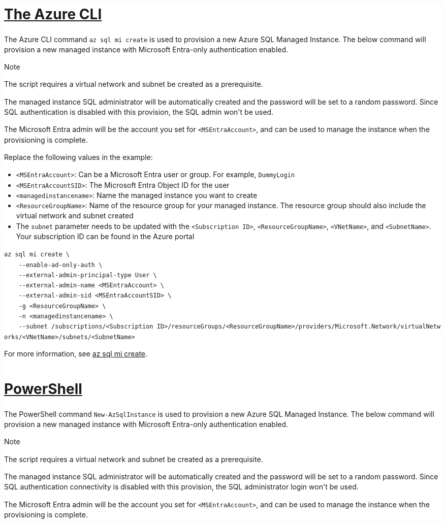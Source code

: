 # [The Azure CLI](#tab/azure-cli)

The Azure CLI command `az sql mi create` is used to provision a new Azure SQL Managed Instance. The below command will provision a new managed instance with Microsoft Entra-only authentication enabled.

> [!NOTE]
> The script requires a virtual network and subnet be created as a prerequisite.

The managed instance SQL administrator will be automatically created and the password will be set to a random password. Since SQL authentication is disabled with this provision, the SQL admin won't be used.

The Microsoft Entra admin will be the account you set for `<MSEntraAccount>`, and can be used to manage the instance when the provisioning is complete.

Replace the following values in the example:

- `<MSEntraAccount>`: Can be a Microsoft Entra user or group. For example, `DummyLogin`
- `<MSEntraAccountSID>`: The Microsoft Entra Object ID for the user
- `<managedinstancename>`: Name the managed instance you want to create
- `<ResourceGroupName>`: Name of the resource group for your managed instance. The resource group should also include the virtual network and subnet created
- The `subnet` parameter needs to be updated with the `<Subscription ID>`, `<ResourceGroupName>`, `<VNetName>`, and `<SubnetName>`. Your subscription ID can be found in the Azure portal

```azurecli
az sql mi create \
    --enable-ad-only-auth \
    --external-admin-principal-type User \
    --external-admin-name <MSEntraAccount> \
    --external-admin-sid <MSEntraAccountSID> \
    -g <ResourceGroupName> \
    -n <managedinstancename> \
    --subnet /subscriptions/<Subscription ID>/resourceGroups/<ResourceGroupName>/providers/Microsoft.Network/virtualNetworks/<VNetName>/subnets/<SubnetName>
```

For more information, see [az sql mi create](/cli/azure/sql/mi#az-sql-mi-create).

# [PowerShell](#tab/azure-powershell)

The PowerShell command `New-AzSqlInstance` is used to provision a new Azure SQL Managed Instance. The below command will provision a new managed instance with Microsoft Entra-only authentication enabled.

> [!NOTE]
> The script requires a virtual network and subnet be created as a prerequisite.

The managed instance SQL administrator will be automatically created and the password will be set to a random password. Since SQL authentication connectivity is disabled with this provision, the SQL administrator login won't be used.

The Microsoft Entra admin will be the account you set for `<MSEntraAccount>`, and can be used to manage the instance when the provisioning is complete.
